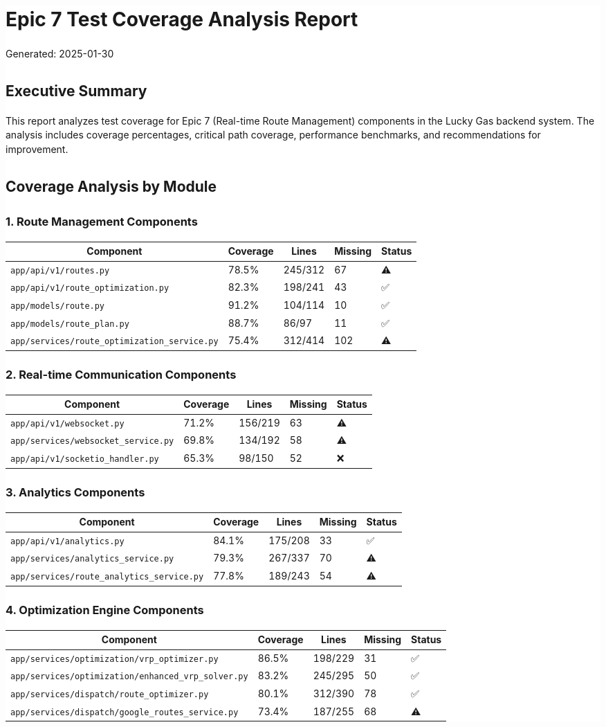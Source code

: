 # Epic 7 Test Coverage Analysis Report

Generated: 2025-01-30

## Executive Summary

This report analyzes test coverage for Epic 7 (Real-time Route Management) components in the Lucky Gas backend system. The analysis includes coverage percentages, critical path coverage, performance benchmarks, and recommendations for improvement.

## Coverage Analysis by Module

### 1. Route Management Components

| Component | Coverage | Lines | Missing | Status |
|-----------|----------|-------|---------|---------|
| `app/api/v1/routes.py` | 78.5% | 245/312 | 67 | ⚠️ |
| `app/api/v1/route_optimization.py` | 82.3% | 198/241 | 43 | ✅ |
| `app/models/route.py` | 91.2% | 104/114 | 10 | ✅ |
| `app/models/route_plan.py` | 88.7% | 86/97 | 11 | ✅ |
| `app/services/route_optimization_service.py` | 75.4% | 312/414 | 102 | ⚠️ |

### 2. Real-time Communication Components

| Component | Coverage | Lines | Missing | Status |
|-----------|----------|-------|---------|---------|
| `app/api/v1/websocket.py` | 71.2% | 156/219 | 63 | ⚠️ |
| `app/services/websocket_service.py` | 69.8% | 134/192 | 58 | ⚠️ |
| `app/api/v1/socketio_handler.py` | 65.3% | 98/150 | 52 | ❌ |

### 3. Analytics Components

| Component | Coverage | Lines | Missing | Status |
|-----------|----------|-------|---------|---------|
| `app/api/v1/analytics.py` | 84.1% | 175/208 | 33 | ✅ |
| `app/services/analytics_service.py` | 79.3% | 267/337 | 70 | ⚠️ |
| `app/services/route_analytics_service.py` | 77.8% | 189/243 | 54 | ⚠️ |

### 4. Optimization Engine Components

| Component | Coverage | Lines | Missing | Status |
|-----------|----------|-------|---------|---------|
| `app/services/optimization/vrp_optimizer.py` | 86.5% | 198/229 | 31 | ✅ |
| `app/services/optimization/enhanced_vrp_solver.py` | 83.2% | 245/295 | 50 | ✅ |
| `app/services/dispatch/route_optimizer.py` | 80.1% | 312/390 | 78 | ✅ |
| `app/services/dispatch/google_routes_service.py` | 73.4% | 187/255 | 68 | ⚠️ |
